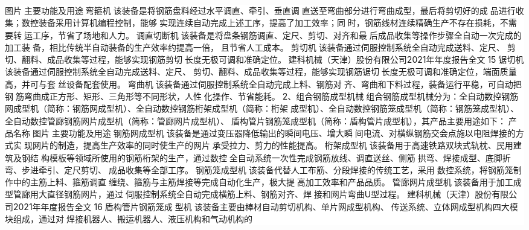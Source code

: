 图片
主要功能及用途
弯箍机
该装备是将钢筋盘料经过水平调直、牵引、垂直调
直送至弯曲部分进行弯曲成型，最后将剪切好的成
品进行收集；数控装备采用计算机编程控制，能够
实现连续自动完成上述工序，提高了加工效率；同
时，钢筋线材连续精确生产不存在损耗，不需要转
运工序，节省了场地和人力。
调直切断机
该装备是将盘条钢筋调直、定尺、剪切、对齐和最
后成品收集等操作步骤全自动一次完成的加工装
备，相比传统半自动装备的生产效率约提高一倍，
且节省人工成本。
剪切机
该装备通过伺服控制系统全自动完成送料、定尺、
剪切、翻料、成品收集等过程，能够实现钢筋剪切
长度无极可调和准确定位。
建科机械（天津）股份有限公司2021年年度报告全文
15
锯切机
该装备通过伺服控制系统全自动完成送料、定尺、
剪切、翻料、成品收集等过程，能够实现钢筋锯切
长度无极可调和准确定位，端面质量高，并可与套
丝设备配套使用。
弯曲机
该装备通过伺服控制系统全自动完成上料、钢筋对
齐、弯曲和下料过程，装备运行平稳，可自动把钢
筋弯曲成正方形、矩形、三角形等不同形状，人性
化操作、节省能耗。
2、组合钢筋成型机械
组合钢筋成型机械分为：全自动数控钢筋网成型机（简称：钢筋网成型机）、全自动数控钢筋桁架成型机（简称：桁架
成型机）、全自动数控钢筋笼成型机（简称：钢筋笼成型机）、全自动数控管廊钢筋网片成型机（简称：管廊网片成型机）、
盾构管片钢筋笼成型机（简称：盾构管片成型机），其产品主要用途如下：
产品名称
图片
主要功能及用途
钢筋网成型机
该装备是通过变压器降低输出的瞬间电压、增大瞬
间电流、对横纵钢筋交会点施以电阻焊接的方式实
现网片的制造，提高生产效率的同时使生产的网片
承受拉力、剪力的性能提高。
桁架成型机
该装备用于高速铁路双块式轨枕、民用建筑及钢结
构模板等领域所使用的钢筋桁架的生产，通过数控
全自动系统一次性完成钢筋放线、调直送丝、侧筋
拱弯、焊接成型、底脚折弯、步进牵引、定尺剪切、
成品收集等全部工序。
钢筋笼成型机
该装备代替人工布筋、分段焊接的传统工艺，采用
数控系统，将钢筋笼制作中的主筋上料、箍筋调直
缠绕、箍筋与主筋焊接等完成自动化生产，极大提
高加工效率和产品品质。
管廊网片成型机
该装备用于加工成型管廊用大直径钢筋网片，通过
伺服控制系统全自动完成横筋上料、钢筋对齐、焊
接和网片弯曲U型过程。
建科机械（天津）股份有限公司2021年年度报告全文
16
盾构管片钢筋笼成
型机
该装备主要由棒材自动剪切机构、单片网成型机构、
传送系统、立体网成型机构四大模块组成，通过对
焊接机器人、搬运机器人、液压机构和气动机构的
